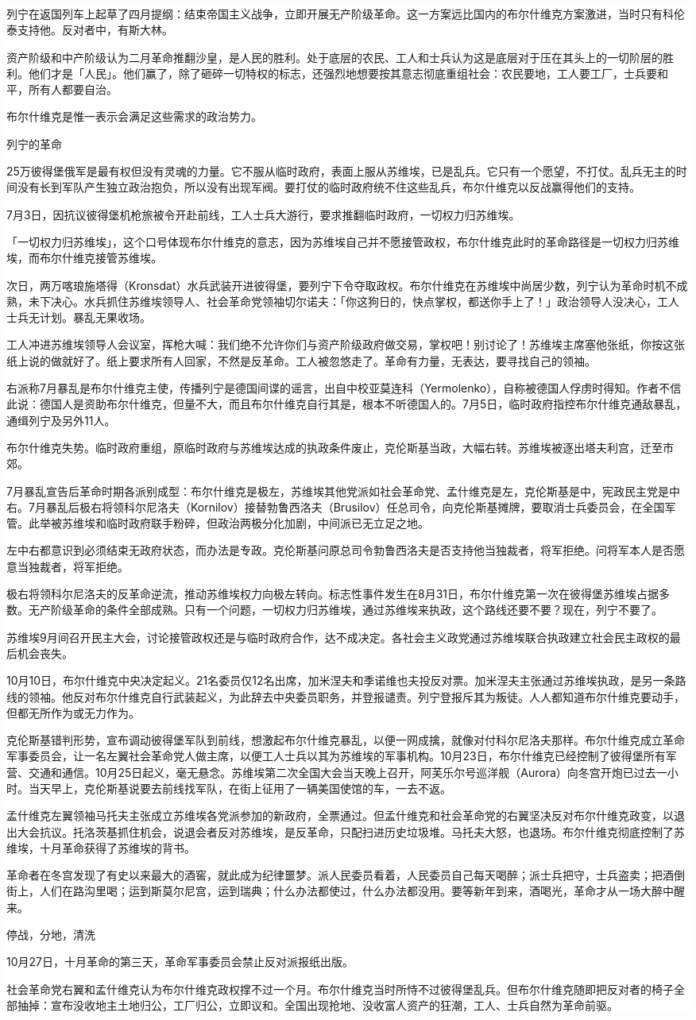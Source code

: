 列宁在返国列车上起草了四月提纲：结束帝国主义战争，立即开展无产阶级革命。这一方案远比国内的布尔什维克方案激进，当时只有科伦泰支持他。反对者中，有斯大林。

资产阶级和中产阶级认为二月革命推翻沙皇，是人民的胜利。处于底层的农民、工人和士兵认为这是底层对于压在其头上的一切阶层的胜利。他们才是「人民」。他们赢了，除了砸碎一切特权的标志，还强烈地想要按其意志彻底重组社会：农民要地，工人要工厂，士兵要和平，所有人都要自治。

布尔什维克是惟一表示会满足这些需求的政治势力。





列宁的革命


25万彼得堡俄军是最有权但没有灵魂的力量。它不服从临时政府，表面上服从苏维埃，已是乱兵。它只有一个愿望，不打仗。乱兵无主的时间没有长到军队产生独立政治抱负，所以没有出现军阀。要打仗的临时政府统不住这些乱兵，布尔什维克以反战赢得他们的支持。

7月3日，因抗议彼得堡机枪旅被令开赴前线，工人士兵大游行，要求推翻临时政府，一切权力归苏维埃。

「一切权力归苏维埃」，这个口号体现布尔什维克的意志，因为苏维埃自己并不愿接管政权，布尔什维克此时的革命路径是一切权力归苏维埃，而布尔什维克接管苏维埃。

次日，两万喀琅施塔得（Kronsdat）水兵武装开进彼得堡，要列宁下令夺取政权。布尔什维克在苏维埃中尚居少数，列宁认为革命时机不成熟，未下决心。水兵抓住苏维埃领导人、社会革命党领袖切尔诺夫：「你这狗日的，快点掌权，都送你手上了！」政治领导人没决心，工人士兵无计划。暴乱无果收场。

工人冲进苏维埃领导人会议室，挥枪大喊：我们绝不允许你们与资产阶级政府做交易，掌权吧！别讨论了！苏维埃主席塞他张纸，你按这张纸上说的做就好了。纸上要求所有人回家，不然是反革命。工人被忽悠走了。革命有力量，无表达，要寻找自己的领袖。

右派称7月暴乱是布尔什维克主使，传播列宁是德国间谍的谣言，出自中校亚莫连科（Yermolenko），自称被德国人俘虏时得知。作者不信此说：德国人是资助布尔什维克，但量不大，而且布尔什维克自行其是，根本不听德国人的。7月5日，临时政府指控布尔什维克通敌暴乱，通缉列宁及另外11人。

布尔什维克失势。临时政府重组，原临时政府与苏维埃达成的执政条件废止，克伦斯基当政，大幅右转。苏维埃被逐出塔夫利宫，迁至市郊。

7月暴乱宣告后革命时期各派别成型：布尔什维克是极左，苏维埃其他党派如社会革命党、孟什维克是左，克伦斯基是中，宪政民主党是中右。7月暴乱后极右将领科尔尼洛夫（Kornilov）接替勃鲁西洛夫（Brusilov）任总司令，向克伦斯基摊牌，要取消士兵委员会，在全国军管。此举被苏维埃和临时政府联手粉碎，但政治两极分化加剧，中间派已无立足之地。

左中右都意识到必须结束无政府状态，而办法是专政。克伦斯基问原总司令勃鲁西洛夫是否支持他当独裁者，将军拒绝。问将军本人是否愿意当独裁者，将军拒绝。

极右将领科尔尼洛夫的反革命逆流，推动苏维埃权力向极左转向。标志性事件发生在8月31日，布尔什维克第一次在彼得堡苏维埃占据多数。无产阶级革命的条件全部成熟。只有一个问题，一切权力归苏维埃，通过苏维埃来执政，这个路线还要不要？现在，列宁不要了。

苏维埃9月间召开民主大会，讨论接管政权还是与临时政府合作，达不成决定。各社会主义政党通过苏维埃联合执政建立社会民主政权的最后机会丧失。

10月10日，布尔什维克中央决定起义。21名委员仅12名出席，加米涅夫和季诺维也夫投反对票。加米涅夫主张通过苏维埃执政，是另一条路线的领袖。他反对布尔什维克自行武装起义，为此辞去中央委员职务，并登报谴责。列宁登报斥其为叛徒。人人都知道布尔什维克要动手，但都无所作为或无力作为。

克伦斯基错判形势，宣布调动彼得堡军队到前线，想激起布尔什维克暴乱，以便一网成擒，就像对付科尔尼洛夫那样。布尔什维克成立革命军事委员会，让一名左翼社会革命党人做主席，以便工人士兵以其为苏维埃的军事机构。10月23日，布尔什维克已经控制了彼得堡所有军营、交通和通信。10月25日起义，毫无悬念。苏维埃第二次全国大会当天晚上召开，阿芙乐尔号巡洋舰（Aurora）向冬宫开炮已过去一小时。当天早上，克伦斯基说要去前线找军队，在街上征用了一辆美国使馆的车，一去不返。

孟什维克左翼领袖马托夫主张成立苏维埃各党派参加的新政府，全票通过。但孟什维克和社会革命党的右翼坚决反对布尔什维克政变，以退出大会抗议。托洛茨基抓住机会，说退会者反对苏维埃，是反革命，只配扫进历史垃圾堆。马托夫大怒，也退场。布尔什维克彻底控制了苏维埃，十月革命获得了苏维埃的背书。

革命者在冬宫发现了有史以来最大的酒窖，就此成为纪律噩梦。派人民委员看着，人民委员自己每天喝醉；派士兵把守，士兵盗卖；把酒倒街上，人们在路沟里喝；运到斯莫尔尼宫，运到瑞典；什么办法都使过，什么办法都没用。要等新年到来，酒喝光，革命才从一场大醉中醒来。





停战，分地，清洗


10月27日，十月革命的第三天，革命军事委员会禁止反对派报纸出版。

社会革命党右翼和孟什维克认为布尔什维克政权撑不过一个月。布尔什维克当时所恃不过彼得堡乱兵。但布尔什维克随即把反对者的椅子全部抽掉：宣布没收地主土地归公，工厂归公，立即议和。全国出现抢地、没收富人资产的狂潮，工人、士兵自然为革命前驱。
